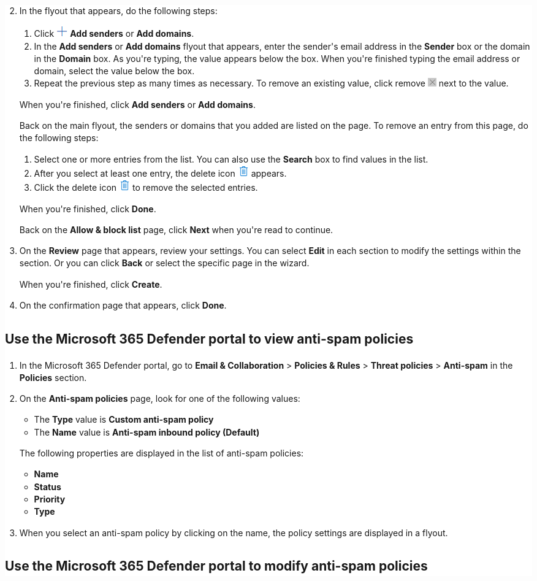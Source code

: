   2. In the flyout that appears, do the following steps:
      1. Click ![Create icon.](../../media/m365-cc-sc-create-icon.png) **Add senders** or **Add domains**.
      2. In the **Add senders** or **Add domains** flyout that appears, enter the sender's email address in the **Sender** box or the domain in the **Domain** box. As you're typing, the value appears below the box. When you're finished typing the email address or domain, select the value below the box.
      3. Repeat the previous step as many times as necessary. To remove an existing value, click remove ![Remove icon.](../../media/m365-cc-sc-remove-selection-icon.png) next to the value.

      When you're finished, click **Add senders** or **Add domains**.

      Back on the main flyout, the senders or domains that you added are listed on the page. To remove an entry from this page, do the following steps:

      1. Select one or more entries from the list. You can also use the **Search** box to find values in the list.
      2. After you select at least one entry, the delete icon ![Delete icon.](../../media/m365-cc-sc-delete-icon.png) appears.
      3. Click the delete icon ![Delete icon.](../../media/m365-cc-sc-delete-icon.png) to remove the selected entries.

      When you're finished, click **Done**.

      Back on the **Allow & block list** page, click **Next** when you're read to continue.

8. On the **Review** page that appears, review your settings. You can select **Edit** in each section to modify the settings within the section. Or you can click **Back** or select the specific page in the wizard.

   When you're finished, click **Create**.

9. On the confirmation page that appears, click **Done**.

## Use the Microsoft 365 Defender portal to view anti-spam policies

1. In the Microsoft 365 Defender portal, go to **Email & Collaboration** \> **Policies & Rules** \> **Threat policies** \> **Anti-spam** in the **Policies** section.

2. On the **Anti-spam policies** page, look for one of the following values:
   - The **Type** value is **Custom anti-spam policy**
   - The **Name** value is **Anti-spam inbound policy (Default)**

   The following properties are displayed in the list of anti-spam policies:

   - **Name**
   - **Status**
   - **Priority**
   - **Type**

3. When you select an anti-spam policy by clicking on the name, the policy settings are displayed in a flyout.

## Use the Microsoft 365 Defender portal to modify anti-spam policies
